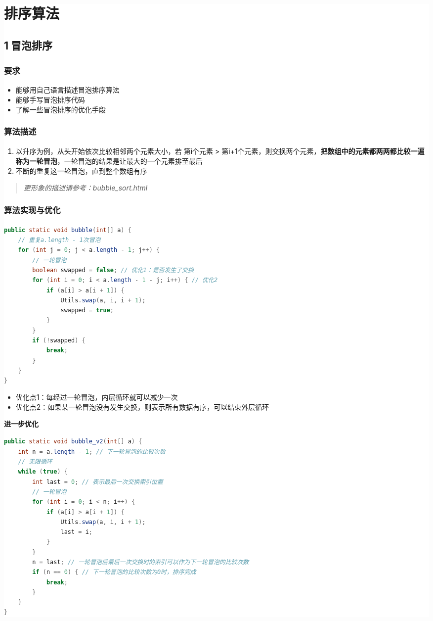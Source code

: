 # 排序算法

## 1 冒泡排序

### **要求**

* 能够用自己语言描述冒泡排序算法
* 能够手写冒泡排序代码
* 了解一些冒泡排序的优化手段

### **算法描述**

1. 以升序为例，从头开始依次比较相邻两个元素大小，若 第i个元素 > 第i+1个元素，则交换两个元素，**把数组中的元素都两两都比较一遍称为一轮冒泡**，一轮冒泡的结果是让最大的一个元素排至最后
2. 不断的重复这一轮冒泡，直到整个数组有序

> *更形象的描述请参考：bubble_sort.html*

### **算法实现与优化**

```java
public static void bubble(int[] a) {
    // 重复a.length - 1次冒泡
    for (int j = 0; j < a.length - 1; j++) {
        // 一轮冒泡
        boolean swapped = false; // 优化1：是否发生了交换
        for (int i = 0; i < a.length - 1 - j; i++) { // 优化2
            if (a[i] > a[i + 1]) {
                Utils.swap(a, i, i + 1);
                swapped = true;
            }
        }
        if (!swapped) {
            break;
        }
    }
}
```

* 优化点1：每经过一轮冒泡，内层循环就可以减少一次
* 优化点2：如果某一轮冒泡没有发生交换，则表示所有数据有序，可以结束外层循环

**进一步优化**

```java
public static void bubble_v2(int[] a) {
    int n = a.length - 1; // 下一轮冒泡的比较次数
    // 无限循环
    while (true) {
        int last = 0; // 表示最后一次交换索引位置
        // 一轮冒泡
        for (int i = 0; i < n; i++) {
            if (a[i] > a[i + 1]) {
                Utils.swap(a, i, i + 1);
                last = i;
            }
        }
        n = last; // 一轮冒泡后最后一次交换时的索引可以作为下一轮冒泡的比较次数
        if (n == 0) { // 下一轮冒泡的比较次数为0时，排序完成
            break;
        }
    }
}
```
